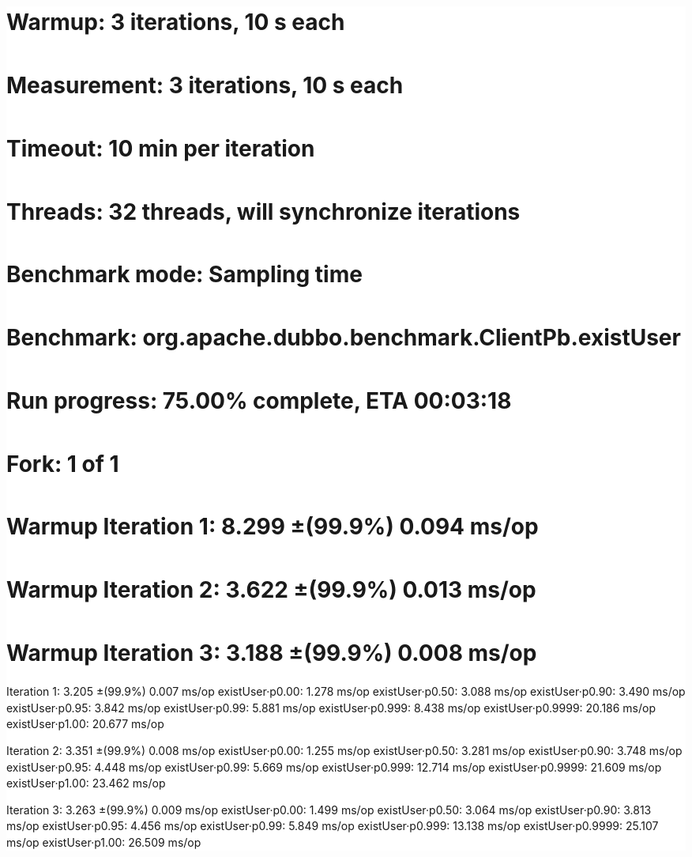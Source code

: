 # Warmup: 3 iterations, 10 s each
# Measurement: 3 iterations, 10 s each
# Timeout: 10 min per iteration
# Threads: 32 threads, will synchronize iterations
# Benchmark mode: Sampling time
# Benchmark: org.apache.dubbo.benchmark.ClientPb.existUser

# Run progress: 75.00% complete, ETA 00:03:18
# Fork: 1 of 1
# Warmup Iteration   1: 8.299 ±(99.9%) 0.094 ms/op
# Warmup Iteration   2: 3.622 ±(99.9%) 0.013 ms/op
# Warmup Iteration   3: 3.188 ±(99.9%) 0.008 ms/op
Iteration   1: 3.205 ±(99.9%) 0.007 ms/op
                 existUser·p0.00:   1.278 ms/op
                 existUser·p0.50:   3.088 ms/op
                 existUser·p0.90:   3.490 ms/op
                 existUser·p0.95:   3.842 ms/op
                 existUser·p0.99:   5.881 ms/op
                 existUser·p0.999:  8.438 ms/op
                 existUser·p0.9999: 20.186 ms/op
                 existUser·p1.00:   20.677 ms/op

Iteration   2: 3.351 ±(99.9%) 0.008 ms/op
                 existUser·p0.00:   1.255 ms/op
                 existUser·p0.50:   3.281 ms/op
                 existUser·p0.90:   3.748 ms/op
                 existUser·p0.95:   4.448 ms/op
                 existUser·p0.99:   5.669 ms/op
                 existUser·p0.999:  12.714 ms/op
                 existUser·p0.9999: 21.609 ms/op
                 existUser·p1.00:   23.462 ms/op

Iteration   3: 3.263 ±(99.9%) 0.009 ms/op
                 existUser·p0.00:   1.499 ms/op
                 existUser·p0.50:   3.064 ms/op
                 existUser·p0.90:   3.813 ms/op
                 existUser·p0.95:   4.456 ms/op
                 existUser·p0.99:   5.849 ms/op
                 existUser·p0.999:  13.138 ms/op
                 existUser·p0.9999: 25.107 ms/op
                 existUser·p1.00:   26.509 ms/op
